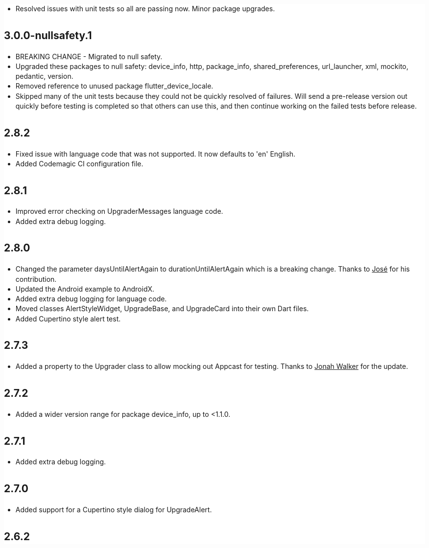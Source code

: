 * Resolved issues with unit tests so all are passing now. Minor package upgrades.

## 3.0.0-nullsafety.1

* BREAKING CHANGE - Migrated to null safety.
* Upgraded these packages to null safety: device_info, http, package_info, shared_preferences, url_launcher, xml, mockito, pedantic, version.
* Removed reference to unused package flutter_device_locale.
* Skipped many of the unit tests because they could not be quickly resolved of failures. Will send a pre-release version out quickly before testing is completed so that others can use this, and then continue working on the failed tests before release.

## 2.8.2

* Fixed issue with language code that was not supported. It now defaults to 'en' English.
* Added Codemagic CI configuration file.

## 2.8.1

* Improved error checking on UpgraderMessages language code.
* Added extra debug logging.

## 2.8.0

* Changed the parameter daysUntilAlertAgain to durationUntilAlertAgain which is
a breaking change. Thanks to [José](https://github.com/nwparker) for his contribution.
* Updated the Android example to AndroidX.
* Added extra debug logging for language code.
* Moved classes AlertStyleWidget, UpgradeBase, and UpgradeCard into their own Dart files.
* Added Cupertino style alert test.

## 2.7.3

* Added a property to the Upgrader class to allow mocking out Appcast for testing. Thanks
to [Jonah Walker](https://github.com/supposedlysam-bb) for the update.

## 2.7.2

* Added a wider version range for package device_info, up to <1.1.0.

## 2.7.1

* Added extra debug logging.

## 2.7.0

* Added support for a Cupertino style dialog for UpgradeAlert.

## 2.6.2
